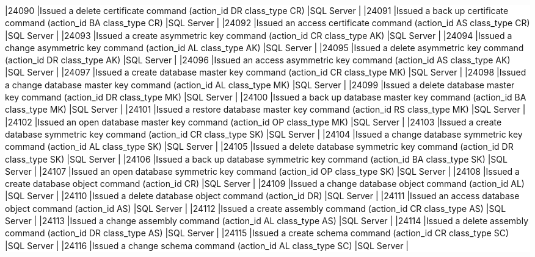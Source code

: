 |24090   |Issued a delete certificate command (action_id DR class_type CR)                                                                                                                                     |SQL Server  |
|24091   |Issued a back up certificate command (action_id BA class_type CR)                                                                                                                                    |SQL Server  |
|24092   |Issued an access certificate command (action_id AS class_type CR)                                                                                                                                    |SQL Server  |
|24093   |Issued a create asymmetric key command (action_id CR class_type AK)                                                                                                                                  |SQL Server  |
|24094   |Issued a change asymmetric key command (action_id AL class_type AK)                                                                                                                                  |SQL Server  |
|24095   |Issued a delete asymmetric key command (action_id DR class_type AK)                                                                                                                                  |SQL Server  |
|24096   |Issued an access asymmetric key command (action_id AS class_type AK)                                                                                                                                 |SQL Server  |
|24097   |Issued a create database master key command (action_id CR class_type MK)                                                                                                                             |SQL Server  |
|24098   |Issued a change database master key command (action_id AL class_type MK)                                                                                                                             |SQL Server  |
|24099   |Issued a delete database master key command (action_id DR class_type MK)                                                                                                                             |SQL Server  |
|24100   |Issued a back up database master key command (action_id BA class_type MK)                                                                                                                            |SQL Server  |
|24101   |Issued a restore database master key command (action_id RS class_type MK)                                                                                                                            |SQL Server  |
|24102   |Issued an open database master key command (action_id OP class_type MK)                                                                                                                              |SQL Server  |
|24103   |Issued a create database symmetric key command (action_id CR class_type SK)                                                                                                                          |SQL Server  |
|24104   |Issued a change database symmetric key command (action_id AL class_type SK)                                                                                                                          |SQL Server  |
|24105   |Issued a delete database symmetric key command (action_id DR class_type SK)                                                                                                                          |SQL Server  |
|24106   |Issued a back up database symmetric key command (action_id BA class_type SK)                                                                                                                         |SQL Server  |
|24107   |Issued an open database symmetric key command (action_id OP class_type SK)                                                                                                                           |SQL Server  |
|24108   |Issued a create database object command (action_id CR)                                                                                                                                               |SQL Server  |
|24109   |Issued a change database object command (action_id AL)                                                                                                                                               |SQL Server  |
|24110   |Issued a delete database object command (action_id DR)                                                                                                                                               |SQL Server  |
|24111   |Issued an access database object command (action_id AS)                                                                                                                                              |SQL Server  |
|24112   |Issued a create assembly command (action_id CR class_type AS)                                                                                                                                        |SQL Server  |
|24113   |Issued a change assembly command (action_id AL class_type AS)                                                                                                                                        |SQL Server  |
|24114   |Issued a delete assembly command (action_id DR class_type AS)                                                                                                                                        |SQL Server  |
|24115   |Issued a create schema command (action_id CR class_type SC)                                                                                                                                          |SQL Server  |
|24116   |Issued a change schema command (action_id AL class_type SC)                                                                                                                                          |SQL Server  |